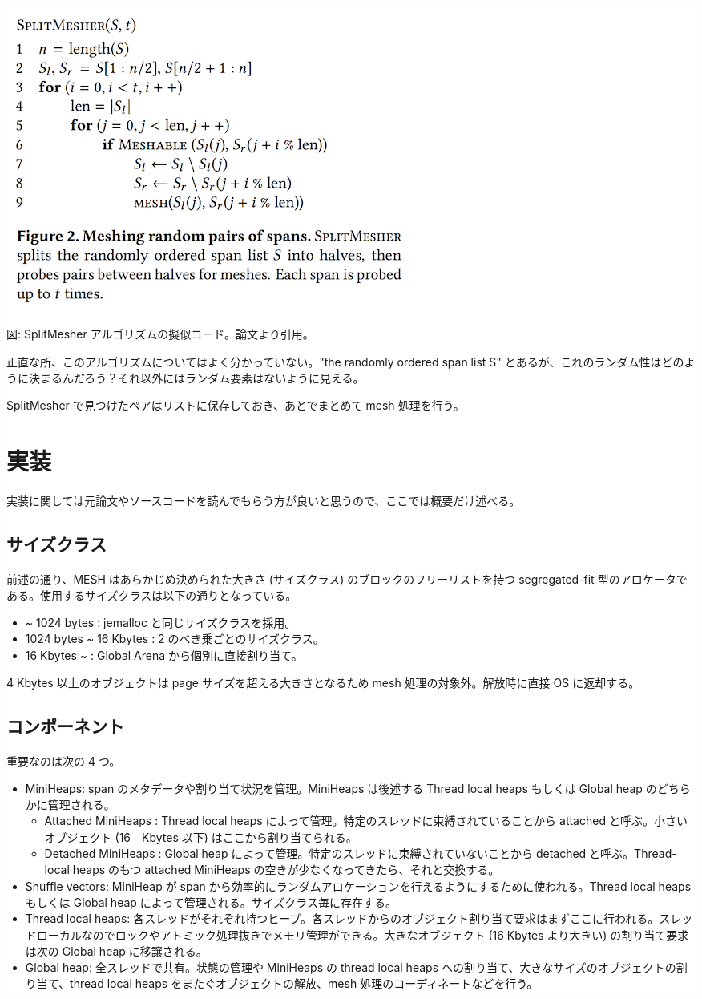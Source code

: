 ![SplitMesher アルゴリズム](/images/paper-mesh-compacting-memory-management-split-mesher-algorithm.png)

<p class='caption'>図: SplitMesher アルゴリズムの擬似コード。論文より引用。</p>

正直な所、このアルゴリズムについてはよく分かっていない。"the randomly ordered span list S" とあるが、これのランダム性はどのように決まるんだろう？それ以外にはランダム要素はないように見える。

SplitMesher で見つけたペアはリストに保存しておき、あとでまとめて mesh 処理を行う。

# 実装

実装に関しては元論文やソースコードを読んでもらう方が良いと思うので、ここでは概要だけ述べる。

## サイズクラス

前述の通り、MESH はあらかじめ決められた大きさ (サイズクラス) のブロックのフリーリストを持つ segregated-fit 型のアロケータである。使用するサイズクラスは以下の通りとなっている。

- ~ 1024 bytes : jemalloc と同じサイズクラスを採用。
- 1024 bytes ~ 16 Kbytes : 2 のべき乗ごとのサイズクラス。
- 16 Kbytes ~ : Global Arena  から個別に直接割り当て。

4 Kbytes 以上のオブジェクトは page サイズを超える大きさとなるため mesh 処理の対象外。解放時に直接 OS に返却する。

## コンポーネント

重要なのは次の 4 つ。

- MiniHeaps: span のメタデータや割り当て状況を管理。MiniHeaps は後述する Thread local heaps もしくは Global heap のどちらかに管理される。
  - Attached MiniHeaps : Thread local heaps によって管理。特定のスレッドに束縛されていることから attached と呼ぶ。小さいオブジェクト (16　Kbytes 以下) はここから割り当てられる。
  - Detached MiniHeaps : Global heap によって管理。特定のスレッドに束縛されていないことから detached と呼ぶ。Thread-local heaps のもつ attached MiniHeaps の空きが少なくなってきたら、それと交換する。
- Shuffle vectors: MiniHeap が span から効率的にランダムアロケーションを行えるようにするために使われる。Thread local heaps もしくは Global heap によって管理される。サイズクラス毎に存在する。
- Thread local heaps: 各スレッドがそれぞれ持つヒープ。各スレッドからのオブジェクト割り当て要求はまずここに行われる。スレッドローカルなのでロックやアトミック処理抜きでメモリ管理ができる。大きなオブジェクト (16 Kbytes より大きい) の割り当て要求は次の Global heap に移譲される。
- Global heap: 全スレッドで共有。状態の管理や MiniHeaps の thread local heaps への割り当て、大きなサイズのオブジェクトの割り当て、thread local heaps をまたぐオブジェクトの解放、mesh 処理のコーディネートなどを行う。
